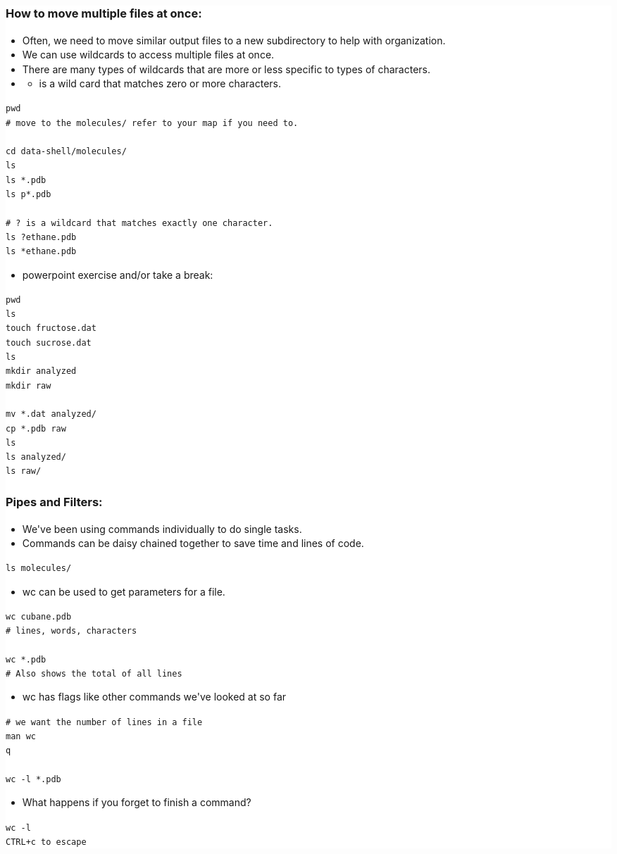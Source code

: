 ### How to move multiple files at once:
* Often, we need to move similar output files to a new subdirectory to help with organization.
* We can use wildcards to access multiple files at once.
* There are many types of wildcards that are more or less specific to types of characters.
* * is a wild card that matches zero or more characters.

```
pwd
# move to the molecules/ refer to your map if you need to.

cd data-shell/molecules/
ls
ls *.pdb
ls p*.pdb

# ? is a wildcard that matches exactly one character.
ls ?ethane.pdb
ls *ethane.pdb

```
* powerpoint exercise and/or take a break:
```
pwd
ls
touch fructose.dat
touch sucrose.dat
ls
mkdir analyzed
mkdir raw

mv *.dat analyzed/
cp *.pdb raw
ls
ls analyzed/
ls raw/
```

### Pipes and Filters:
* We've been using commands individually to do single tasks.
* Commands can be daisy chained together to save time and lines of code.
```
ls molecules/
```
* wc can be used to get parameters for a file.
```
wc cubane.pdb
# lines, words, characters

wc *.pdb
# Also shows the total of all lines 
```
* wc has flags like other commands we've looked at so far
```
# we want the number of lines in a file
man wc
q

wc -l *.pdb
```
* What happens if you forget to finish a command?
```
wc -l
CTRL+c to escape
```
